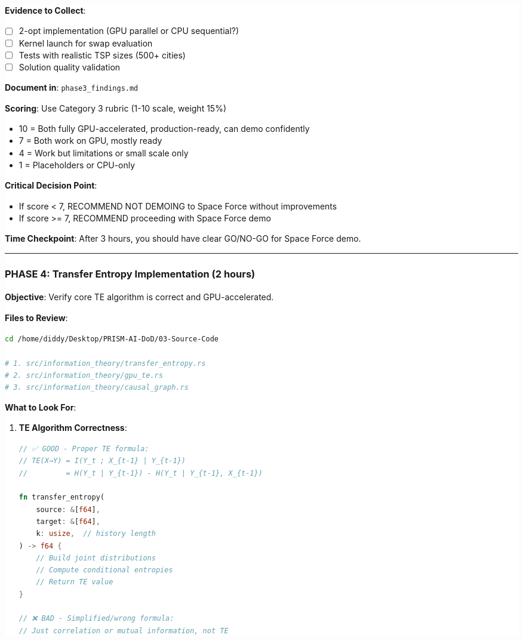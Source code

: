 **Evidence to Collect**:
- [ ] 2-opt implementation (GPU parallel or CPU sequential?)
- [ ] Kernel launch for swap evaluation
- [ ] Tests with realistic TSP sizes (500+ cities)
- [ ] Solution quality validation

**Document in**: `phase3_findings.md`

**Scoring**: Use Category 3 rubric (1-10 scale, weight 15%)
- 10 = Both fully GPU-accelerated, production-ready, can demo confidently
- 7 = Both work on GPU, mostly ready
- 4 = Work but limitations or small scale only
- 1 = Placeholders or CPU-only

**Critical Decision Point**:
- If score < 7, RECOMMEND NOT DEMOING to Space Force without improvements
- If score >= 7, RECOMMEND proceeding with Space Force demo

**Time Checkpoint**: After 3 hours, you should have clear GO/NO-GO for Space Force demo.

---

### PHASE 4: Transfer Entropy Implementation (2 hours)

**Objective**: Verify core TE algorithm is correct and GPU-accelerated.

**Files to Review**:
```bash
cd /home/diddy/Desktop/PRISM-AI-DoD/03-Source-Code

# 1. src/information_theory/transfer_entropy.rs
# 2. src/information_theory/gpu_te.rs
# 3. src/information_theory/causal_graph.rs
```

**What to Look For**:

1. **TE Algorithm Correctness**:
   ```rust
   // ✅ GOOD - Proper TE formula:
   // TE(X→Y) = I(Y_t ; X_{t-1} | Y_{t-1})
   //         = H(Y_t | Y_{t-1}) - H(Y_t | Y_{t-1}, X_{t-1})

   fn transfer_entropy(
       source: &[f64],
       target: &[f64],
       k: usize,  // history length
   ) -> f64 {
       // Build joint distributions
       // Compute conditional entropies
       // Return TE value
   }

   // ❌ BAD - Simplified/wrong formula:
   // Just correlation or mutual information, not TE
   ```
